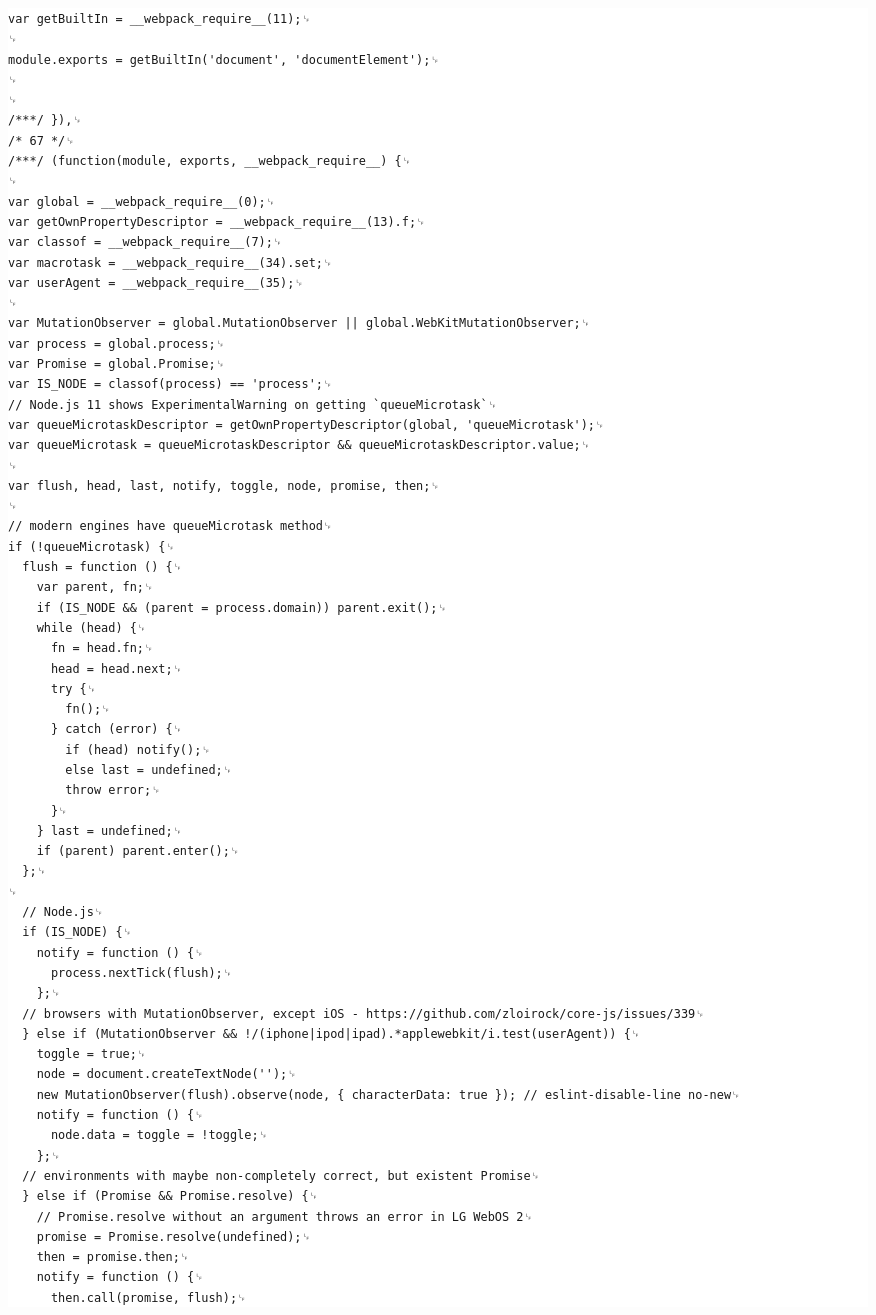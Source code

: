     var getBuiltIn = __webpack_require__(11);␊
    ␊
    module.exports = getBuiltIn('document', 'documentElement');␊
    ␊
    ␊
    /***/ }),␊
    /* 67 */␊
    /***/ (function(module, exports, __webpack_require__) {␊
    ␊
    var global = __webpack_require__(0);␊
    var getOwnPropertyDescriptor = __webpack_require__(13).f;␊
    var classof = __webpack_require__(7);␊
    var macrotask = __webpack_require__(34).set;␊
    var userAgent = __webpack_require__(35);␊
    ␊
    var MutationObserver = global.MutationObserver || global.WebKitMutationObserver;␊
    var process = global.process;␊
    var Promise = global.Promise;␊
    var IS_NODE = classof(process) == 'process';␊
    // Node.js 11 shows ExperimentalWarning on getting `queueMicrotask`␊
    var queueMicrotaskDescriptor = getOwnPropertyDescriptor(global, 'queueMicrotask');␊
    var queueMicrotask = queueMicrotaskDescriptor && queueMicrotaskDescriptor.value;␊
    ␊
    var flush, head, last, notify, toggle, node, promise, then;␊
    ␊
    // modern engines have queueMicrotask method␊
    if (!queueMicrotask) {␊
      flush = function () {␊
        var parent, fn;␊
        if (IS_NODE && (parent = process.domain)) parent.exit();␊
        while (head) {␊
          fn = head.fn;␊
          head = head.next;␊
          try {␊
            fn();␊
          } catch (error) {␊
            if (head) notify();␊
            else last = undefined;␊
            throw error;␊
          }␊
        } last = undefined;␊
        if (parent) parent.enter();␊
      };␊
    ␊
      // Node.js␊
      if (IS_NODE) {␊
        notify = function () {␊
          process.nextTick(flush);␊
        };␊
      // browsers with MutationObserver, except iOS - https://github.com/zloirock/core-js/issues/339␊
      } else if (MutationObserver && !/(iphone|ipod|ipad).*applewebkit/i.test(userAgent)) {␊
        toggle = true;␊
        node = document.createTextNode('');␊
        new MutationObserver(flush).observe(node, { characterData: true }); // eslint-disable-line no-new␊
        notify = function () {␊
          node.data = toggle = !toggle;␊
        };␊
      // environments with maybe non-completely correct, but existent Promise␊
      } else if (Promise && Promise.resolve) {␊
        // Promise.resolve without an argument throws an error in LG WebOS 2␊
        promise = Promise.resolve(undefined);␊
        then = promise.then;␊
        notify = function () {␊
          then.call(promise, flush);␊